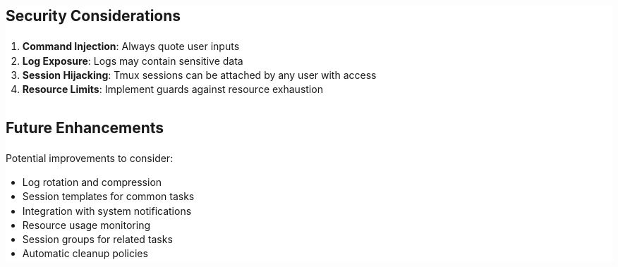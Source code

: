 ## Security Considerations

1. **Command Injection**: Always quote user inputs
2. **Log Exposure**: Logs may contain sensitive data
3. **Session Hijacking**: Tmux sessions can be attached by any user with access
4. **Resource Limits**: Implement guards against resource exhaustion

## Future Enhancements

Potential improvements to consider:
- Log rotation and compression
- Session templates for common tasks
- Integration with system notifications
- Resource usage monitoring
- Session groups for related tasks
- Automatic cleanup policies